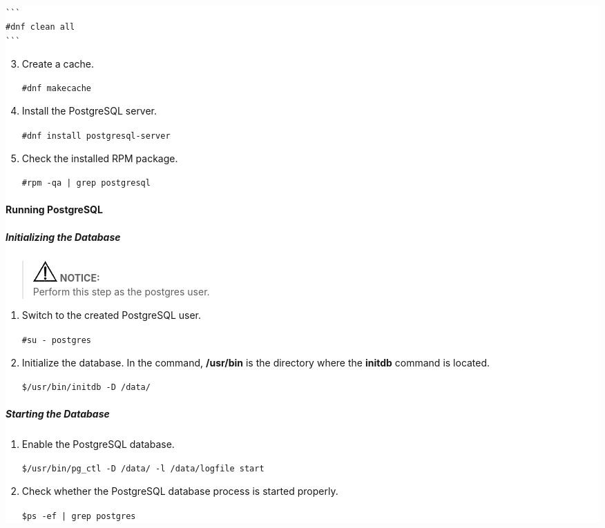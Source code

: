     ```
    #dnf clean all
    ```

3.  Create a cache.

    ```
    #dnf makecache
    ```

4.  Install the PostgreSQL server.

    ```
    #dnf install postgresql-server
    ```

5.  Check the installed RPM package.

    ```
    #rpm -qa | grep postgresql
    ```


#### Running PostgreSQL



##### Initializing the Database

>![](public_sys-resources/icon-notice.gif) **NOTICE:**   
>Perform this step as the postgres user.  

1.  Switch to the created PostgreSQL user.

    ```
    #su - postgres
    ```

2.  Initialize the database. In the command,  **/usr/bin**  is the directory where the  **initdb**  command is located.

    ```
    $/usr/bin/initdb -D /data/
    ```


##### Starting the Database

1.  Enable the PostgreSQL database.

    ```
    $/usr/bin/pg_ctl -D /data/ -l /data/logfile start
    ```

2.  Check whether the PostgreSQL database process is started properly.

    ```
    $ps -ef | grep postgres
    ```
